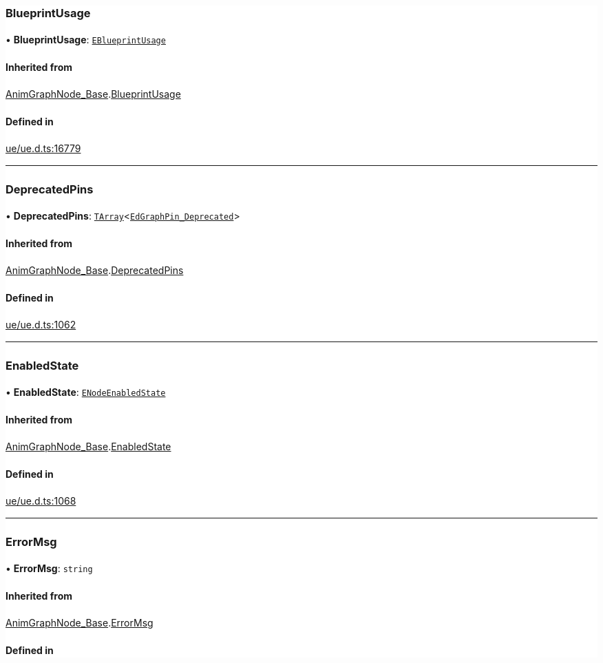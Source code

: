 ### BlueprintUsage

• **BlueprintUsage**: [`EBlueprintUsage`](../enums/ue_ue.EBlueprintUsage.md)

#### Inherited from

[AnimGraphNode_Base](ue_ue.AnimGraphNode_Base.md).[BlueprintUsage](ue_ue.AnimGraphNode_Base.md#blueprintusage)

#### Defined in

[ue/ue.d.ts:16779](https://github.com/YugMetaverse/yug_typings/blob/b7d9b19/ue/ue.d.ts#L16779)

___

### DeprecatedPins

• **DeprecatedPins**: [`TArray`](../interfaces/ue_puerts.TArray.md)<[`EdGraphPin_Deprecated`](ue_ue.EdGraphPin_Deprecated.md)\>

#### Inherited from

[AnimGraphNode_Base](ue_ue.AnimGraphNode_Base.md).[DeprecatedPins](ue_ue.AnimGraphNode_Base.md#deprecatedpins)

#### Defined in

[ue/ue.d.ts:1062](https://github.com/YugMetaverse/yug_typings/blob/b7d9b19/ue/ue.d.ts#L1062)

___

### EnabledState

• **EnabledState**: [`ENodeEnabledState`](../enums/ue_ue.ENodeEnabledState.md)

#### Inherited from

[AnimGraphNode_Base](ue_ue.AnimGraphNode_Base.md).[EnabledState](ue_ue.AnimGraphNode_Base.md#enabledstate)

#### Defined in

[ue/ue.d.ts:1068](https://github.com/YugMetaverse/yug_typings/blob/b7d9b19/ue/ue.d.ts#L1068)

___

### ErrorMsg

• **ErrorMsg**: `string`

#### Inherited from

[AnimGraphNode_Base](ue_ue.AnimGraphNode_Base.md).[ErrorMsg](ue_ue.AnimGraphNode_Base.md#errormsg)

#### Defined in
